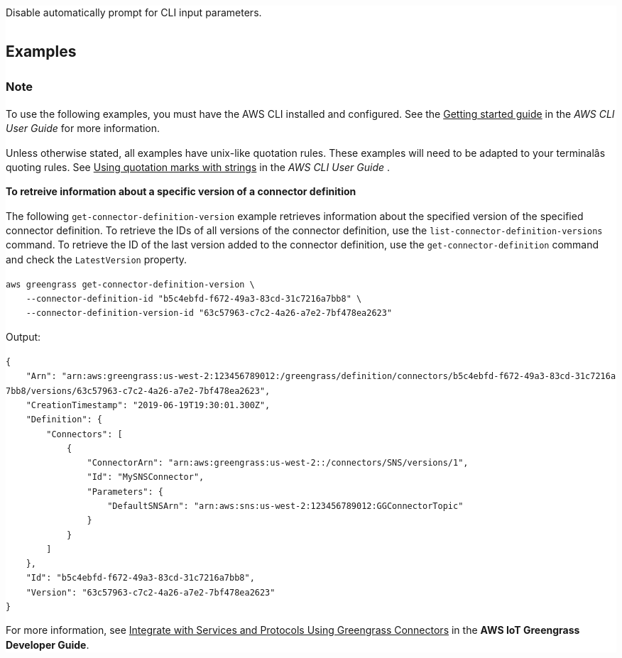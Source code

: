 Disable automatically prompt for CLI input parameters.

## Examples

### Note

To use the following examples, you must have the AWS CLI installed and configured. See the [Getting started guide](https://docs.aws.amazon.com/cli/latest/userguide/cli-chap-getting-started.html) in the *AWS CLI User Guide* for more information.

Unless otherwise stated, all examples have unix-like quotation rules. These examples will need to be adapted to your terminalâs quoting rules. See [Using quotation marks with strings](https://docs.aws.amazon.com/cli/latest/userguide/cli-usage-parameters-quoting-strings.html) in the *AWS CLI User Guide* .

**To retreive information about a specific version of a connector definition**

The following `get-connector-definition-version` example retrieves information about the specified version of the specified connector definition. To retrieve the IDs of all versions of the connector definition, use the `list-connector-definition-versions` command. To retrieve the ID of the last version added to the connector definition, use the `get-connector-definition` command and check the `LatestVersion` property.

```
aws greengrass get-connector-definition-version \
    --connector-definition-id "b5c4ebfd-f672-49a3-83cd-31c7216a7bb8" \
    --connector-definition-version-id "63c57963-c7c2-4a26-a7e2-7bf478ea2623"
```

Output:

```
{
    "Arn": "arn:aws:greengrass:us-west-2:123456789012:/greengrass/definition/connectors/b5c4ebfd-f672-49a3-83cd-31c7216a7bb8/versions/63c57963-c7c2-4a26-a7e2-7bf478ea2623",
    "CreationTimestamp": "2019-06-19T19:30:01.300Z",
    "Definition": {
        "Connectors": [
            {
                "ConnectorArn": "arn:aws:greengrass:us-west-2::/connectors/SNS/versions/1",
                "Id": "MySNSConnector",
                "Parameters": {
                    "DefaultSNSArn": "arn:aws:sns:us-west-2:123456789012:GGConnectorTopic"
                }
            }
        ]
    },
    "Id": "b5c4ebfd-f672-49a3-83cd-31c7216a7bb8",
    "Version": "63c57963-c7c2-4a26-a7e2-7bf478ea2623"
}
```

For more information, see [Integrate with Services and Protocols Using Greengrass Connectors](https://docs.aws.amazon.com/greengrass/latest/developerguide/connectors.html) in the **AWS IoT Greengrass Developer Guide**.
